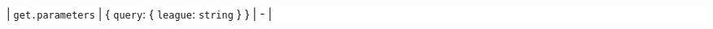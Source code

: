 | `get.parameters`                                              | \{ `query`: \{ `league`: `string` } }                                                                                                                                                                                                                                                                                                                                                                                                                                                                                                                                                                                                                                                                                                                                                                                                                                                                                                                                                                                                                                                                                                                                                                                                                                                                                                                                                                                                                                                                                                                                                                                                                                                                                                                                                                                                                                                                                                                                                                                                                                                                                                                                                                                                                                                                                                                                                                                                                                                                                                                                                                                                                                                                                                                                                                                                                                                                                                                                                                                                                                                                                                                                                                                                                                                                                                                                                                                                                                                                                                                                                                                                                                                                                                                                                                                                                                                                                                                                                                                           | -                                                                               |